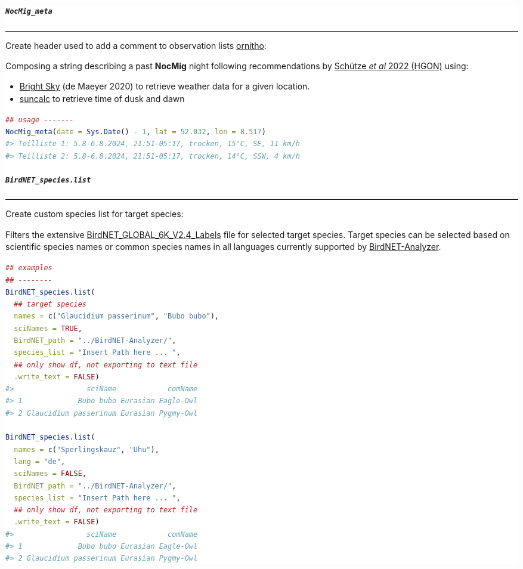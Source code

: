 ##### `NocMig_meta`

------------------------------------------------------------------------

Create header used to add a comment to observation lists
[ornitho](https://www.ornitho.de/):

Composing a string describing a past **NocMig** night following
recommendations by [Schütze *et al* 2022
(HGON)](https://www.hgon.de/fileadmin/HGONContent/03-Beobachten/07-NocMig/NocMig_Methodenstandardisierung_V1.pdf)
using:

- [Bright Sky](https://brightsky.dev/) (de Maeyer 2020) to retrieve
  weather data for a given location.
- [suncalc](https://github.com/datastorm-open/suncalc/) to retrieve time
  of dusk and dawn

``` r
## usage -------
NocMig_meta(date = Sys.Date() - 1, lat = 52.032, lon = 8.517)
#> Teilliste 1: 5.8-6.8.2024, 21:51-05:17, trocken, 15°C, SE, 11 km/h 
#> Teilliste 2: 5.8-6.8.2024, 21:51-05:17, trocken, 14°C, SSW, 4 km/h
```

##### `BirdNET_species.list`

------------------------------------------------------------------------

Create custom species list for target species:

Filters the extensive
[BirdNET_GLOBAL_6K_V2.4_Labels](https://github.com/kahst/BirdNET-Analyzer/tree/main/checkpoints/V2.4)
file for selected target species. Target species can be selected based
on scientific species names or common species names in all languages
currently supported by
[BirdNET-Analyzer](https://github.com/kahst/BirdNET-Analyzer).

``` r
## examples
## --------
BirdNET_species.list(
  ## target species
  names = c("Glaucidium passerinum", "Bubo bubo"),
  sciNames = TRUE,
  BirdNET_path = "../BirdNET-Analyzer/",
  species_list = "Insert Path here ... ",
  ## only show df, not exporting to text file
  .write_text = FALSE) 
#>                 sciName            comName
#> 1             Bubo bubo Eurasian Eagle-Owl
#> 2 Glaucidium passerinum Eurasian Pygmy-Owl

BirdNET_species.list(
  names = c("Sperlingskauz", "Uhu"),
  lang = "de",
  sciNames = FALSE,
  BirdNET_path = "../BirdNET-Analyzer/",
  species_list = "Insert Path here ... ",
  ## only show df, not exporting to text file
  .write_text = FALSE)
#>                 sciName            comName
#> 1             Bubo bubo Eurasian Eagle-Owl
#> 2 Glaucidium passerinum Eurasian Pygmy-Owl
```
